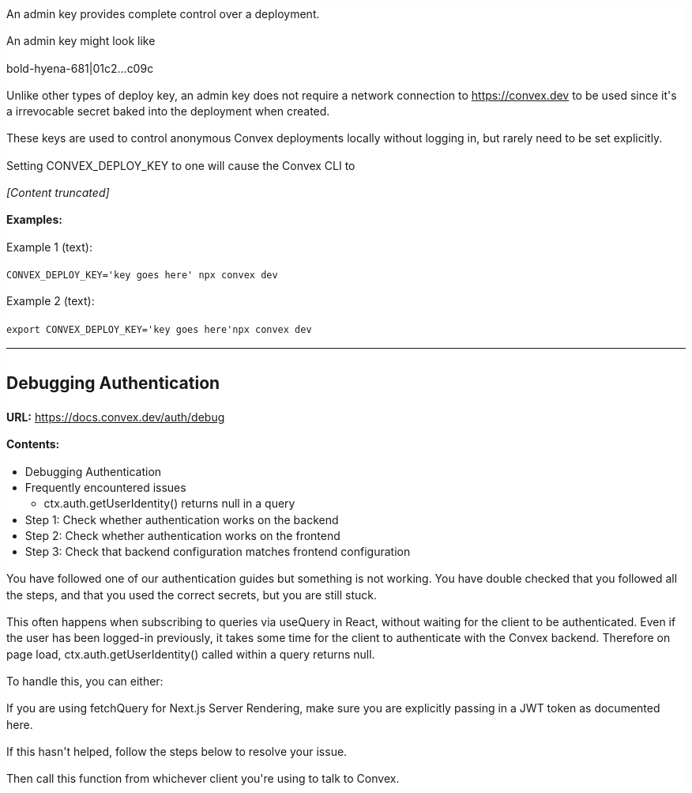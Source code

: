 An admin key provides complete control over a deployment.

An admin key might look like

bold-hyena-681|01c2...c09c

Unlike other types of deploy key, an admin key does not require a network connection to https://convex.dev to be used since it's a irrevocable secret baked into the deployment when created.

These keys are used to control anonymous Convex deployments locally without logging in, but rarely need to be set explicitly.

Setting CONVEX_DEPLOY_KEY to one will cause the Convex CLI to 

*[Content truncated]*

**Examples:**

Example 1 (text):
```text
CONVEX_DEPLOY_KEY='key goes here' npx convex dev
```

Example 2 (text):
```text
export CONVEX_DEPLOY_KEY='key goes here'npx convex dev
```

---

## Debugging Authentication

**URL:** https://docs.convex.dev/auth/debug

**Contents:**
- Debugging Authentication
- Frequently encountered issues​
  - ctx.auth.getUserIdentity() returns null in a query​
- Step 1: Check whether authentication works on the backend​
- Step 2: Check whether authentication works on the frontend​
- Step 3: Check that backend configuration matches frontend configuration​

You have followed one of our authentication guides but something is not working. You have double checked that you followed all the steps, and that you used the correct secrets, but you are still stuck.

This often happens when subscribing to queries via useQuery in React, without waiting for the client to be authenticated. Even if the user has been logged-in previously, it takes some time for the client to authenticate with the Convex backend. Therefore on page load, ctx.auth.getUserIdentity() called within a query returns null.

To handle this, you can either:

If you are using fetchQuery for Next.js Server Rendering, make sure you are explicitly passing in a JWT token as documented here.

If this hasn't helped, follow the steps below to resolve your issue.

Then call this function from whichever client you're using to talk to Convex.
